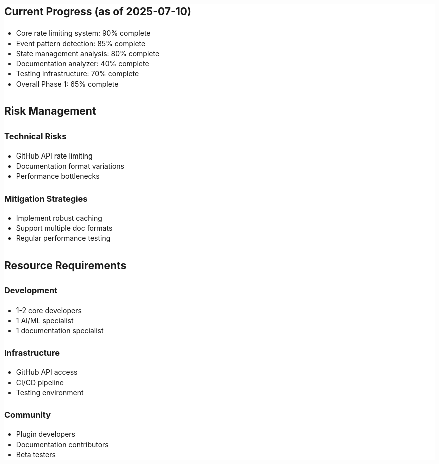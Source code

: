 ## Current Progress (as of 2025-07-10)
- Core rate limiting system: 90% complete
- Event pattern detection: 85% complete
- State management analysis: 80% complete
- Documentation analyzer: 40% complete
- Testing infrastructure: 70% complete
- Overall Phase 1: 65% complete

## Risk Management

### Technical Risks
- GitHub API rate limiting
- Documentation format variations
- Performance bottlenecks

### Mitigation Strategies
- Implement robust caching
- Support multiple doc formats
- Regular performance testing

## Resource Requirements

### Development
- 1-2 core developers
- 1 AI/ML specialist
- 1 documentation specialist

### Infrastructure
- GitHub API access
- CI/CD pipeline
- Testing environment

### Community
- Plugin developers
- Documentation contributors
- Beta testers 
